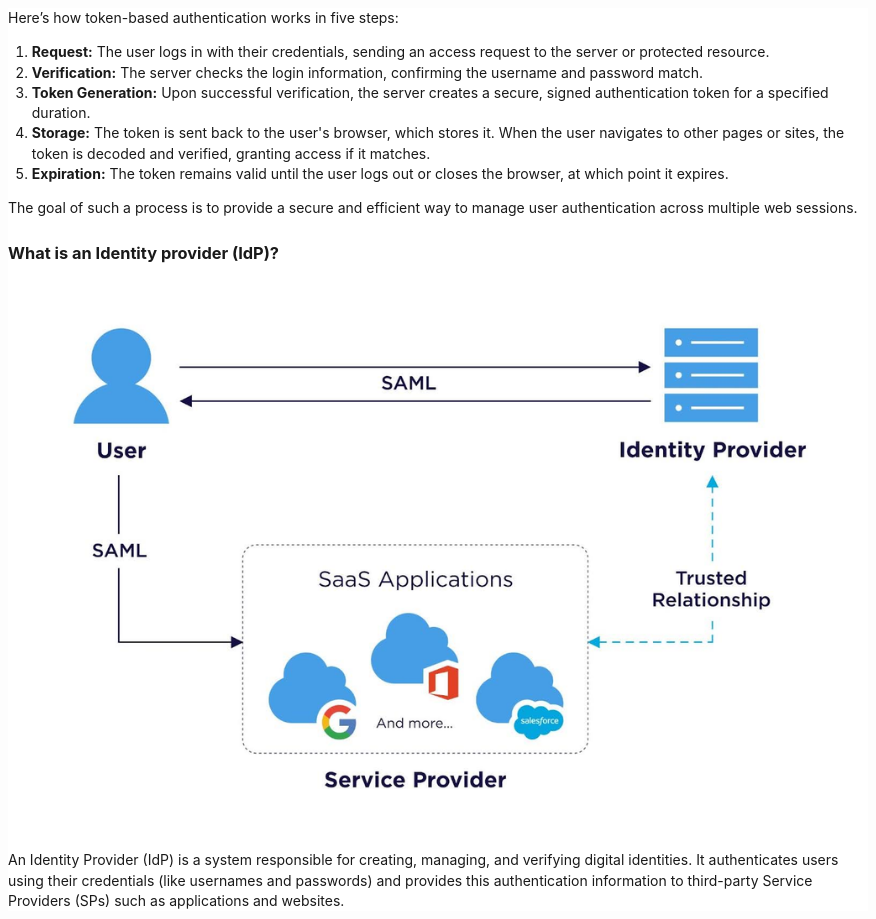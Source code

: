 Here’s how token-based authentication works in five steps:

1. **Request:** The user logs in with their credentials, sending an access request to the server or protected resource.
2. **Verification:** The server checks the login information, confirming the username and password match.
3. **Token Generation:** Upon successful verification, the server creates a secure, signed authentication token for a specified duration.
4. **Storage:** The token is sent back to the user's browser, which stores it. When the user navigates to other pages or sites, the token is decoded and verified, granting access if it matches.
5. **Expiration:** The token remains valid until the user logs out or closes the browser, at which point it expires.

The goal of such a process is to provide a secure and efficient way to manage user authentication across multiple web sessions.

### What is an Identity provider (IdP)?

![identity provider](./what-is-an-identity-provider.png)

An Identity Provider (IdP) is a system responsible for creating, managing, and verifying digital identities. It authenticates users using their credentials (like usernames and passwords) and provides this authentication information to third-party Service Providers (SPs) such as applications and websites.
